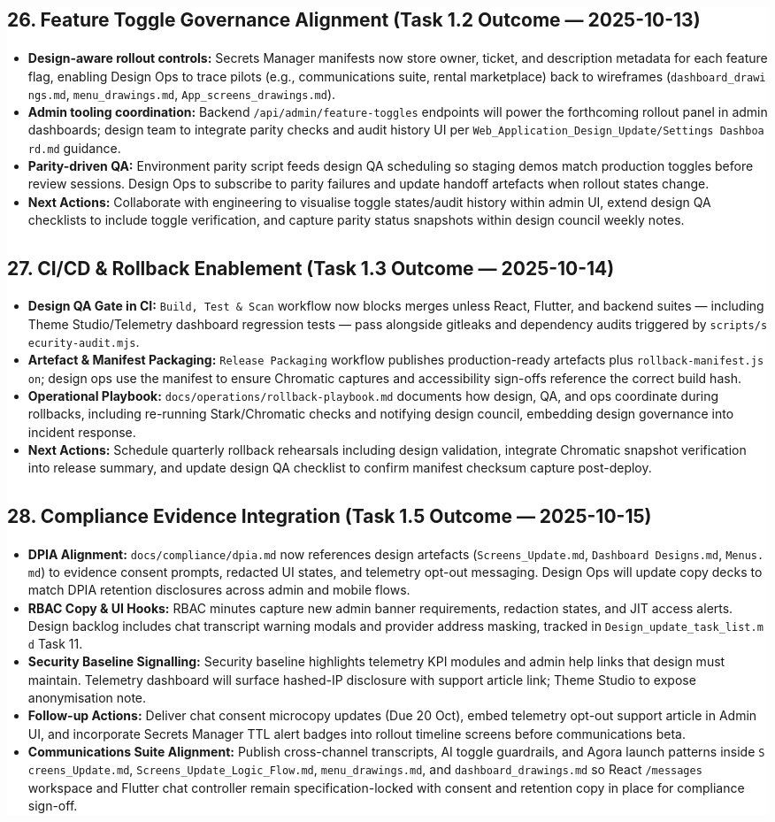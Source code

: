 ## 26. Feature Toggle Governance Alignment (Task 1.2 Outcome — 2025-10-13)
- **Design-aware rollout controls:** Secrets Manager manifests now store owner, ticket, and description metadata for each feature flag, enabling Design Ops to trace pilots (e.g., communications suite, rental marketplace) back to wireframes (`dashboard_drawings.md`, `menu_drawings.md`, `App_screens_drawings.md`).
- **Admin tooling coordination:** Backend `/api/admin/feature-toggles` endpoints will power the forthcoming rollout panel in admin dashboards; design team to integrate parity checks and audit history UI per `Web_Application_Design_Update/Settings Dashboard.md` guidance.
- **Parity-driven QA:** Environment parity script feeds design QA scheduling so staging demos match production toggles before review sessions. Design Ops to subscribe to parity failures and update handoff artefacts when rollout states change.
- **Next Actions:** Collaborate with engineering to visualise toggle states/audit history within admin UI, extend design QA checklists to include toggle verification, and capture parity status snapshots within design council weekly notes.

## 27. CI/CD & Rollback Enablement (Task 1.3 Outcome — 2025-10-14)
- **Design QA Gate in CI:** `Build, Test & Scan` workflow now blocks merges unless React, Flutter, and backend suites — including Theme Studio/Telemetry dashboard regression tests — pass alongside gitleaks and dependency audits triggered by `scripts/security-audit.mjs`.
- **Artefact & Manifest Packaging:** `Release Packaging` workflow publishes production-ready artefacts plus `rollback-manifest.json`; design ops use the manifest to ensure Chromatic captures and accessibility sign-offs reference the correct build hash.
- **Operational Playbook:** `docs/operations/rollback-playbook.md` documents how design, QA, and ops coordinate during rollbacks, including re-running Stark/Chromatic checks and notifying design council, embedding design governance into incident response.
- **Next Actions:** Schedule quarterly rollback rehearsals including design validation, integrate Chromatic snapshot verification into release summary, and update design QA checklist to confirm manifest checksum capture post-deploy.

## 28. Compliance Evidence Integration (Task 1.5 Outcome — 2025-10-15)
- **DPIA Alignment:** `docs/compliance/dpia.md` now references design artefacts (`Screens_Update.md`, `Dashboard Designs.md`, `Menus.md`) to evidence consent prompts, redacted UI states, and telemetry opt-out messaging. Design Ops will update copy decks to match DPIA retention disclosures across admin and mobile flows.
- **RBAC Copy & UI Hooks:** RBAC minutes capture new admin banner requirements, redaction states, and JIT access alerts. Design backlog includes chat transcript warning modals and provider address masking, tracked in `Design_update_task_list.md` Task 11.
- **Security Baseline Signalling:** Security baseline highlights telemetry KPI modules and admin help links that design must maintain. Telemetry dashboard will surface hashed-IP disclosure with support article link; Theme Studio to expose anonymisation note.
- **Follow-up Actions:** Deliver chat consent microcopy updates (Due 20 Oct), embed telemetry opt-out support article in Admin UI, and incorporate Secrets Manager TTL alert badges into rollout timeline screens before communications beta.
- **Communications Suite Alignment:** Publish cross-channel transcripts, AI toggle guardrails, and Agora launch patterns inside `Screens_Update.md`, `Screens_Update_Logic_Flow.md`, `menu_drawings.md`, and `dashboard_drawings.md` so React `/messages` workspace and Flutter chat controller remain specification-locked with consent and retention copy in place for compliance sign-off.
